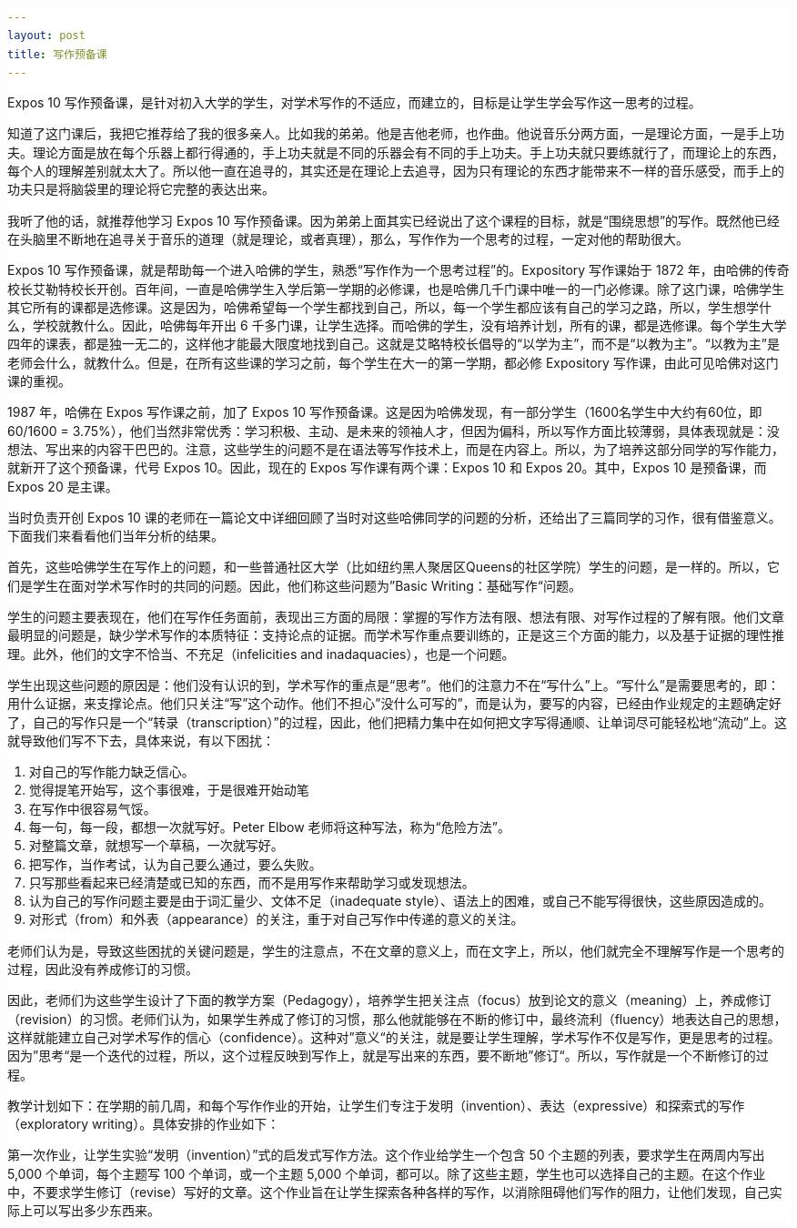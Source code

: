 ```yaml
---
layout: post
title: 写作预备课
---
```


Expos 10 写作预备课，是针对初入大学的学生，对学术写作的不适应，而建立的，目标是让学生学会写作这一思考的过程。

知道了这门课后，我把它推荐给了我的很多亲人。比如我的弟弟。他是吉他老师，也作曲。他说音乐分两方面，一是理论方面，一是手上功夫。理论方面是放在每个乐器上都行得通的，手上功夫就是不同的乐器会有不同的手上功夫。手上功夫就只要练就行了，而理论上的东西，每个人的理解差别就太大了。所以他一直在追寻的，其实还是在理论上去追寻，因为只有理论的东西才能带来不一样的音乐感受，而手上的功夫只是将脑袋里的理论将它完整的表达出来。

我听了他的话，就推荐他学习 Expos 10 写作预备课。因为弟弟上面其实已经说出了这个课程的目标，就是“围绕思想”的写作。既然他已经在头脑里不断地在追寻关于音乐的道理（就是理论，或者真理），那么，写作作为一个思考的过程，一定对他的帮助很大。

Expos 10 写作预备课，就是帮助每一个进入哈佛的学生，熟悉“写作作为一个思考过程”的。Expository 写作课始于 1872 年，由哈佛的传奇校长艾勒特校长开创。百年间，一直是哈佛学生入学后第一学期的必修课，也是哈佛几千门课中唯一的一门必修课。除了这门课，哈佛学生其它所有的课都是选修课。这是因为，哈佛希望每一个学生都找到自己，所以，每一个学生都应该有自己的学习之路，所以，学生想学什么，学校就教什么。因此，哈佛每年开出 6 千多门课，让学生选择。而哈佛的学生，没有培养计划，所有的课，都是选修课。每个学生大学四年的课表，都是独一无二的，这样他才能最大限度地找到自己。这就是艾略特校长倡导的“以学为主”，而不是“以教为主”。“以教为主”是老师会什么，就教什么。但是，在所有这些课的学习之前，每个学生在大一的第一学期，都必修 Expository 写作课，由此可见哈佛对这门课的重视。

1987 年，哈佛在 Expos 写作课之前，加了 Expos 10 写作预备课。这是因为哈佛发现，有一部分学生（1600名学生中大约有60位，即 60/1600 = 3.75%），他们当然非常优秀：学习积极、主动、是未来的领袖人才，但因为偏科，所以写作方面比较薄弱，具体表现就是：没想法、写出来的内容干巴巴的。注意，这些学生的问题不是在语法等写作技术上，而是在内容上。所以，为了培养这部分同学的写作能力，就新开了这个预备课，代号 Expos 10。因此，现在的 Expos 写作课有两个课：Expos 10 和 Expos 20。其中，Expos 10 是预备课，而 Expos 20 是主课。

当时负责开创 Expos 10 课的老师在一篇论文中详细回顾了当时对这些哈佛同学的问题的分析，还给出了三篇同学的习作，很有借鉴意义。下面我们来看看他们当年分析的结果。

首先，这些哈佛学生在写作上的问题，和一些普通社区大学（比如纽约黑人聚居区Queens的社区学院）学生的问题，是一样的。所以，它们是学生在面对学术写作时的共同的问题。因此，他们称这些问题为”Basic Writing：基础写作“问题。

学生的问题主要表现在，他们在写作任务面前，表现出三方面的局限：掌握的写作方法有限、想法有限、对写作过程的了解有限。他们文章最明显的问题是，缺少学术写作的本质特征：支持论点的证据。而学术写作重点要训练的，正是这三个方面的能力，以及基于证据的理性推理。此外，他们的文字不恰当、不充足（infelicities and inadaquacies），也是一个问题。

学生出现这些问题的原因是：他们没有认识的到，学术写作的重点是“思考”。他们的注意力不在“写什么”上。“写什么”是需要思考的，即：用什么证据，来支撑论点。他们只关注“写”这个动作。他们不担心”没什么可写的”，而是认为，要写的内容，已经由作业规定的主题确定好了，自己的写作只是一个“转录（transcription）”的过程，因此，他们把精力集中在如何把文字写得通顺、让单词尽可能轻松地“流动”上。这就导致他们写不下去，具体来说，有以下困扰：

1. 对自己的写作能力缺乏信心。
2. 觉得提笔开始写，这个事很难，于是很难开始动笔
3. 在写作中很容易气馁。
4. 每一句，每一段，都想一次就写好。Peter Elbow 老师将这种写法，称为“危险方法”。
5. 对整篇文章，就想写一个草稿，一次就写好。
6. 把写作，当作考试，认为自己要么通过，要么失败。
7. 只写那些看起来已经清楚或已知的东西，而不是用写作来帮助学习或发现想法。
8. 认为自己的写作问题主要是由于词汇量少、文体不足（inadequate style）、语法上的困难，或自己不能写得很快，这些原因造成的。
9. 对形式（from）和外表（appearance）的关注，重于对自己写作中传递的意义的关注。

老师们认为是，导致这些困扰的关键问题是，学生的注意点，不在文章的意义上，而在文字上，所以，他们就完全不理解写作是一个思考的过程，因此没有养成修订的习惯。

因此，老师们为这些学生设计了下面的教学方案（Pedagogy），培养学生把关注点（focus）放到论文的意义（meaning）上，养成修订（revision）的习惯。老师们认为，如果学生养成了修订的习惯，那么他就能够在不断的修订中，最终流利（fluency）地表达自己的思想，这样就能建立自己对学术写作的信心（confidence）。这种对”意义“的关注，就是要让学生理解，学术写作不仅是写作，更是思考的过程。因为”思考“是一个迭代的过程，所以，这个过程反映到写作上，就是写出来的东西，要不断地”修订“。所以，写作就是一个不断修订的过程。

教学计划如下：在学期的前几周，和每个写作作业的开始，让学生们专注于发明（invention）、表达（expressive）和探索式的写作（exploratory writing）。具体安排的作业如下：

第一次作业，让学生实验“发明（invention）”式的启发式写作方法。这个作业给学生一个包含 50 个主题的列表，要求学生在两周内写出 5,000 个单词，每个主题写 100 个单词，或一个主题 5,000 个单词，都可以。除了这些主题，学生也可以选择自己的主题。在这个作业中，不要求学生修订（revise）写好的文章。这个作业旨在让学生探索各种各样的写作，以消除阻碍他们写作的阻力，让他们发现，自己实际上可以写出多少东西来。
